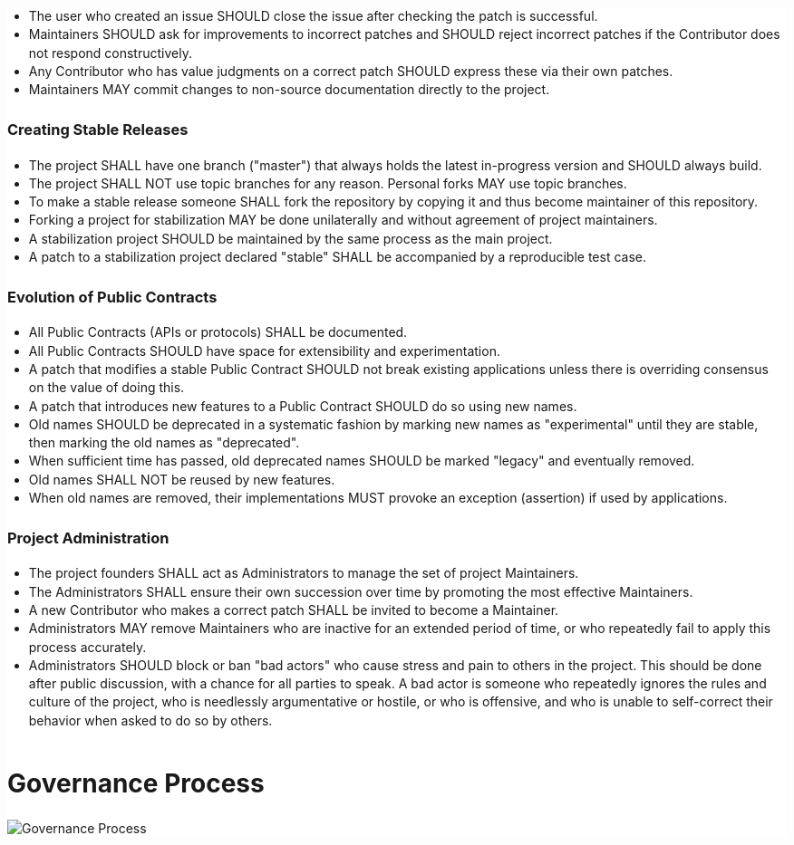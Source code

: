 - The user who created an issue SHOULD close the issue after checking the patch is successful.
- Maintainers SHOULD ask for improvements to incorrect patches and SHOULD reject incorrect patches if the Contributor does not respond constructively.
- Any Contributor who has value judgments on a correct patch SHOULD express these via their own patches.
- Maintainers MAY commit changes to non-source documentation directly to the project.

### Creating Stable Releases

- The project SHALL have one branch ("master") that always holds the latest in-progress version and SHOULD always build.
- The project SHALL NOT use topic branches for any reason. Personal forks MAY use topic branches.
- To make a stable release someone SHALL fork the repository by copying it and thus become maintainer of this repository.
- Forking a project for stabilization MAY be done unilaterally and without agreement of project maintainers.
- A stabilization project SHOULD be maintained by the same process as the main project.
- A patch to a stabilization project declared "stable" SHALL be accompanied by a reproducible test case.

### Evolution of Public Contracts

- All Public Contracts (APIs or protocols) SHALL be documented.
- All Public Contracts SHOULD have space for extensibility and experimentation.
- A patch that modifies a stable Public Contract SHOULD not break existing applications unless there is overriding consensus on the value of doing this.
- A patch that introduces new features to a Public Contract SHOULD do so using new names.
- Old names SHOULD be deprecated in a systematic fashion by marking new names as "experimental" until they are stable, then marking the old names as "deprecated".
- When sufficient time has passed, old deprecated names SHOULD be marked "legacy" and eventually removed.
- Old names SHALL NOT be reused by new features.
- When old names are removed, their implementations MUST provoke an exception (assertion) if used by applications.

### Project Administration

- The project founders SHALL act as Administrators to manage the set of project Maintainers.
- The Administrators SHALL ensure their own succession over time by promoting the most effective Maintainers.
- A new Contributor who makes a correct patch SHALL be invited to become a Maintainer.
- Administrators MAY remove Maintainers who are inactive for an extended period of time, or who repeatedly fail to apply this process accurately.
- Administrators SHOULD block or ban "bad actors" who cause stress and pain to others in the project. This should be done after public discussion, with a chance for all parties to speak. A bad actor is someone who repeatedly ignores the rules and culture of the project, who is needlessly argumentative or hostile, or who is offensive, and who is unable to self-correct their behavior when asked to do so by others.

# Governance Process

![Governance Process](https://getmonero.org/blog/assets/2015-year-in-review/governance-process.jpg)
